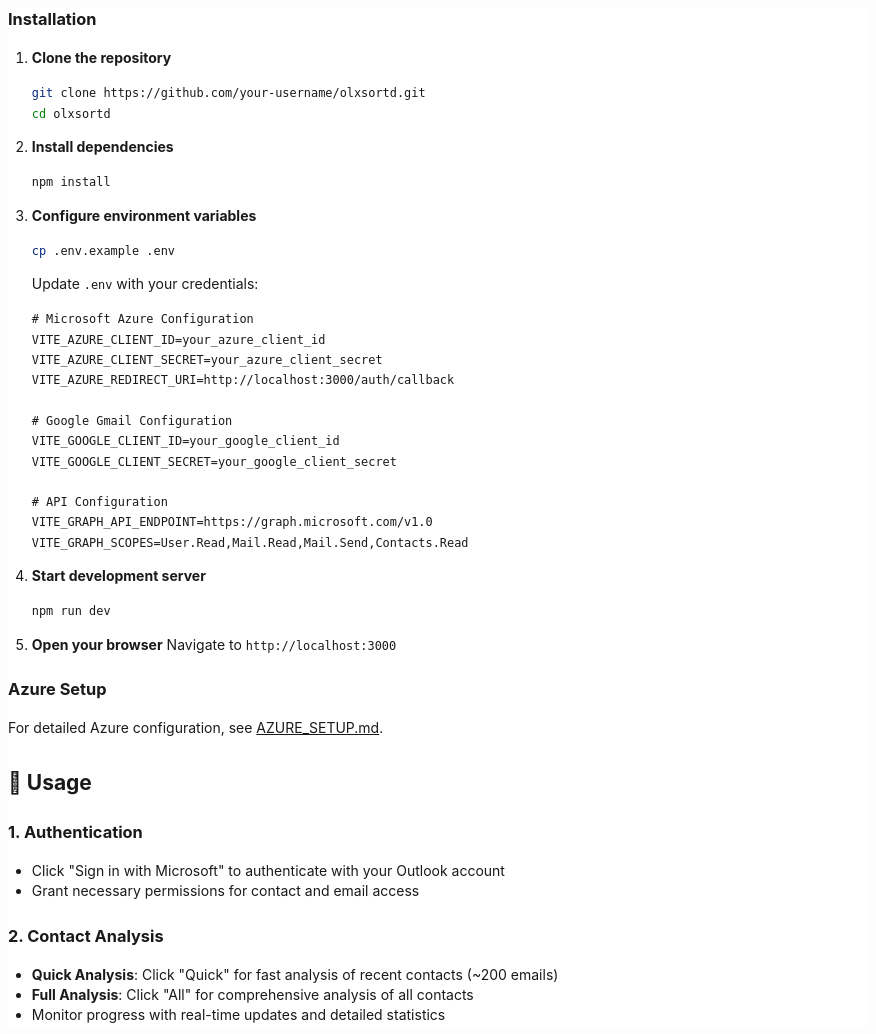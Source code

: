 ### Installation

1. **Clone the repository**
   ```bash
   git clone https://github.com/your-username/olxsortd.git
   cd olxsortd
   ```

2. **Install dependencies**
   ```bash
   npm install
   ```

3. **Configure environment variables**
   ```bash
   cp .env.example .env
   ```
   
   Update `.env` with your credentials:
   ```env
   # Microsoft Azure Configuration
   VITE_AZURE_CLIENT_ID=your_azure_client_id
   VITE_AZURE_CLIENT_SECRET=your_azure_client_secret
   VITE_AZURE_REDIRECT_URI=http://localhost:3000/auth/callback
   
   # Google Gmail Configuration
   VITE_GOOGLE_CLIENT_ID=your_google_client_id
   VITE_GOOGLE_CLIENT_SECRET=your_google_client_secret
   
   # API Configuration
   VITE_GRAPH_API_ENDPOINT=https://graph.microsoft.com/v1.0
   VITE_GRAPH_SCOPES=User.Read,Mail.Read,Mail.Send,Contacts.Read
   ```

4. **Start development server**
   ```bash
   npm run dev
   ```

5. **Open your browser**
   Navigate to `http://localhost:3000`

### Azure Setup

For detailed Azure configuration, see [AZURE_SETUP.md](./AZURE_SETUP.md).

## 📱 Usage

### 1. Authentication
- Click "Sign in with Microsoft" to authenticate with your Outlook account
- Grant necessary permissions for contact and email access

### 2. Contact Analysis
- **Quick Analysis**: Click "Quick" for fast analysis of recent contacts (~200 emails)
- **Full Analysis**: Click "All" for comprehensive analysis of all contacts
- Monitor progress with real-time updates and detailed statistics
